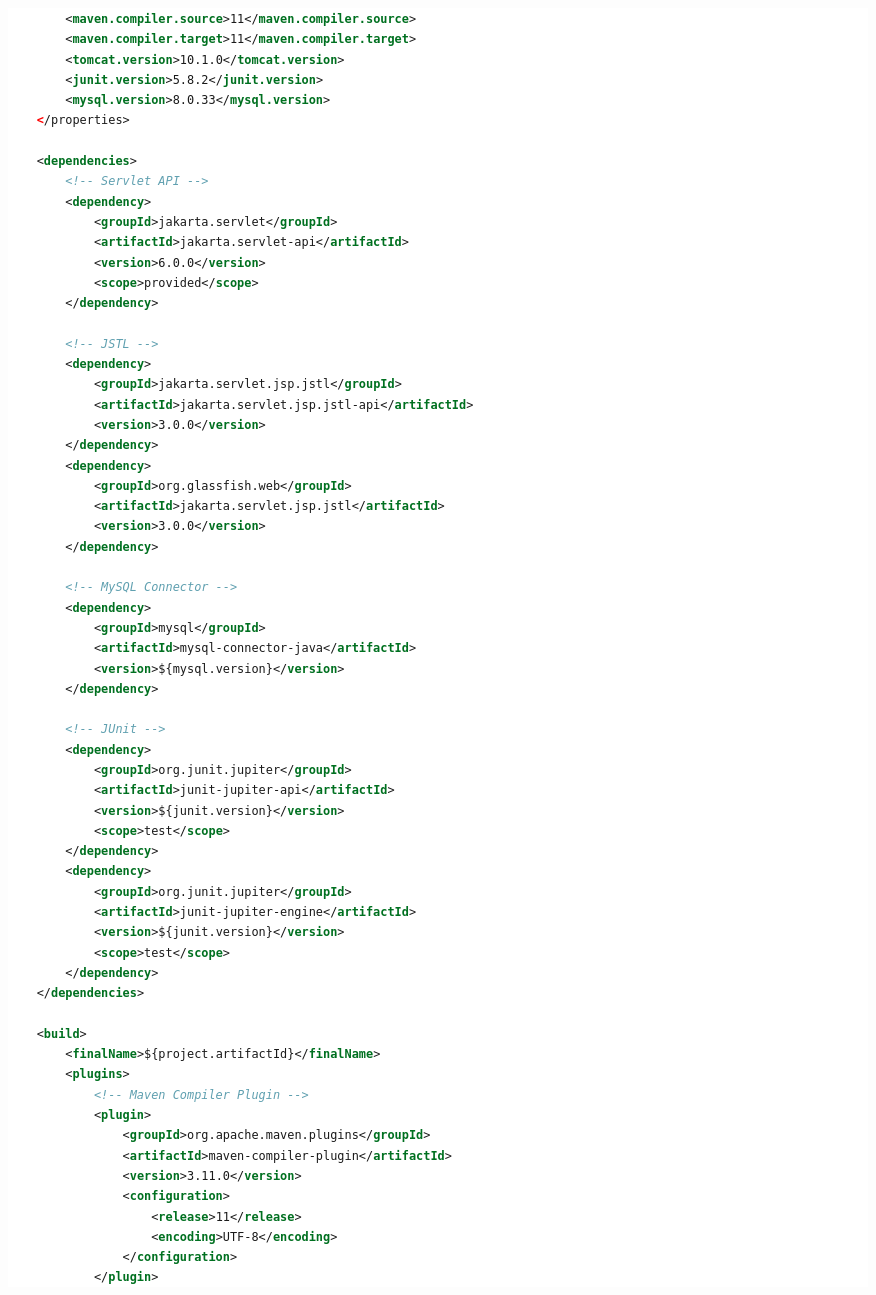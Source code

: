 ```xml
        <maven.compiler.source>11</maven.compiler.source>
        <maven.compiler.target>11</maven.compiler.target>
        <tomcat.version>10.1.0</tomcat.version>
        <junit.version>5.8.2</junit.version>
        <mysql.version>8.0.33</mysql.version>
    </properties>
    
    <dependencies>
        <!-- Servlet API -->
        <dependency>
            <groupId>jakarta.servlet</groupId>
            <artifactId>jakarta.servlet-api</artifactId>
            <version>6.0.0</version>
            <scope>provided</scope>
        </dependency>
        
        <!-- JSTL -->
        <dependency>
            <groupId>jakarta.servlet.jsp.jstl</groupId>
            <artifactId>jakarta.servlet.jsp.jstl-api</artifactId>
            <version>3.0.0</version>
        </dependency>
        <dependency>
            <groupId>org.glassfish.web</groupId>
            <artifactId>jakarta.servlet.jsp.jstl</artifactId>
            <version>3.0.0</version>
        </dependency>
        
        <!-- MySQL Connector -->
        <dependency>
            <groupId>mysql</groupId>
            <artifactId>mysql-connector-java</artifactId>
            <version>${mysql.version}</version>
        </dependency>
        
        <!-- JUnit -->
        <dependency>
            <groupId>org.junit.jupiter</groupId>
            <artifactId>junit-jupiter-api</artifactId>
            <version>${junit.version}</version>
            <scope>test</scope>
        </dependency>
        <dependency>
            <groupId>org.junit.jupiter</groupId>
            <artifactId>junit-jupiter-engine</artifactId>
            <version>${junit.version}</version>
            <scope>test</scope>
        </dependency>
    </dependencies>
    
    <build>
        <finalName>${project.artifactId}</finalName>
        <plugins>
            <!-- Maven Compiler Plugin -->
            <plugin>
                <groupId>org.apache.maven.plugins</groupId>
                <artifactId>maven-compiler-plugin</artifactId>
                <version>3.11.0</version>
                <configuration>
                    <release>11</release>
                    <encoding>UTF-8</encoding>
                </configuration>
            </plugin>
```
